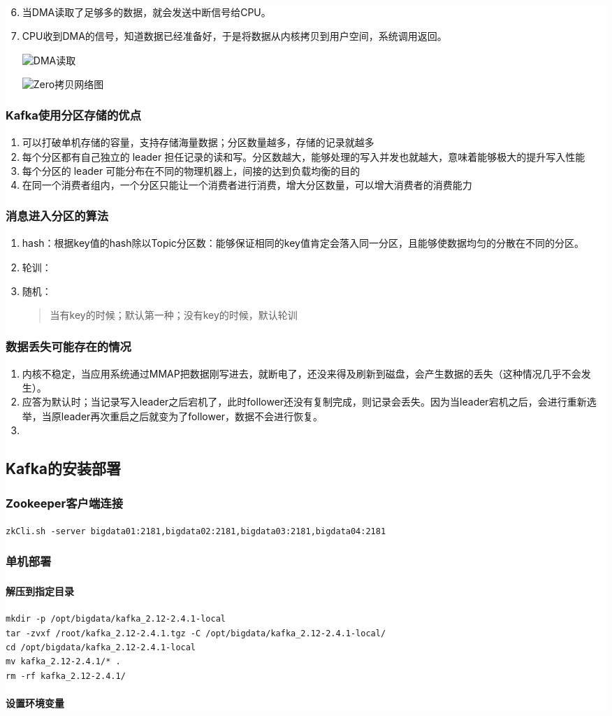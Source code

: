 6. 当DMA读取了足够多的数据，就会发送中断信号给CPU。

7. CPU收到DMA的信号，知道数据已经准备好，于是将数据从内核拷贝到用户空间，系统调用返回。

   ![DMA读取](/images/DMA读取.png)

   ![Zero拷贝网络图](/images/Zero拷贝网络图.png)

### Kafka使用分区存储的优点

1. 可以打破单机存储的容量，支持存储海量数据；分区数量越多，存储的记录就越多
2. 每个分区都有自己独立的 leader 担任记录的读和写。分区数越大，能够处理的写入并发也就越大，意味着能够极大的提升写入性能
3. 每个分区的 leader 可能分布在不同的物理机器上，间接的达到负载均衡的目的
4. 在同一个消费者组内，一个分区只能让一个消费者进行消费，增大分区数量，可以增大消费者的消费能力

### 消息进入分区的算法

1. hash：根据key值的hash除以Topic分区数：能够保证相同的key值肯定会落入同一分区，且能够使数据均匀的分散在不同的分区。

2. 轮训：

3. 随机：

   > 当有key的时候；默认第一种；没有key的时候，默认轮训

### 数据丢失可能存在的情况

1. 内核不稳定，当应用系统通过MMAP把数据刚写进去，就断电了，还没来得及刷新到磁盘，会产生数据的丢失（这种情况几乎不会发生）。
2. 应答为默认时；当记录写入leader之后宕机了，此时follower还没有复制完成，则记录会丢失。因为当leader宕机之后，会进行重新选举，当原leader再次重启之后就变为了follower，数据不会进行恢复。
3. 

## Kafka的安装部署

### Zookeeper客户端连接

```shell
zkCli.sh -server bigdata01:2181,bigdata02:2181,bigdata03:2181,bigdata04:2181
```

### 单机部署

#### 解压到指定目录

```shell
mkdir -p /opt/bigdata/kafka_2.12-2.4.1-local
tar -zvxf /root/kafka_2.12-2.4.1.tgz -C /opt/bigdata/kafka_2.12-2.4.1-local/
cd /opt/bigdata/kafka_2.12-2.4.1-local
mv kafka_2.12-2.4.1/* .
rm -rf kafka_2.12-2.4.1/
```

#### 设置环境变量
